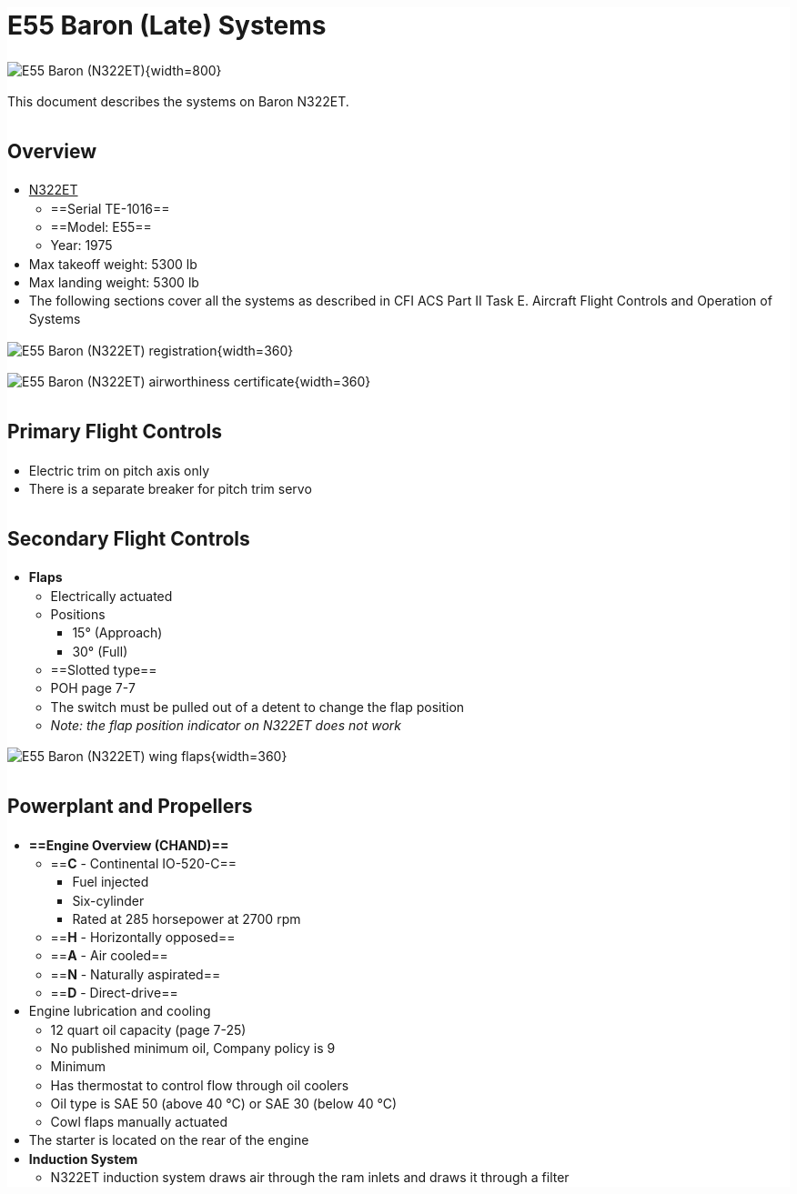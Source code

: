 # E55 Baron (Late) Systems

![E55 Baron (N322ET)](/img/e55-baron-n322et/e55-baron-n322et.jpeg){width=800}

This document describes the systems on Baron N322ET.

## Overview

* [N322ET](https://registry.faa.gov/aircraftinquiry/Search/NNumberResult?NNumberTxt=322ET)
  * ==Serial TE-1016==
  * ==Model: E55==
  * Year: 1975
* Max takeoff weight: 5300 lb
* Max landing weight: 5300 lb
* The following sections cover all the systems as described in CFI ACS Part II Task E. Aircraft Flight Controls and Operation of Systems

![E55 Baron (N322ET) registration](/img/e55-baron-n322et/e55-baron-n322et-registration.jpeg){width=360}

![E55 Baron (N322ET) airworthiness certificate](/img/e55-baron-n322et/e55-baron-n322et-airworthiness-certificate.jpeg){width=360}

## Primary Flight Controls

* Electric trim on pitch axis only
* There is a separate breaker for pitch trim servo

## Secondary Flight Controls

* **Flaps**
  * Electrically actuated
  * Positions
    * 15&#176; (Approach)
    * 30&#176; (Full)
  * ==Slotted type==
  * POH page 7-7
  * The switch must be pulled out of a detent to change the flap position
  * *Note: the flap position indicator on N322ET does not work*

![E55 Baron (N322ET) wing flaps](/img/e55-baron-poh-n322et/e55-baron-poh-page-7-7-wing-flaps.jpeg){width=360}

## Powerplant and Propellers

* **==Engine Overview (CHAND)==**
  * ==**C** - Continental IO-520-C==
    * Fuel injected
    * Six-cylinder
    * Rated at 285 horsepower at 2700 rpm
  * ==**H** - Horizontally opposed==
  * ==**A** - Air cooled==
  * ==**N** - Naturally aspirated==
  * ==**D** - Direct-drive==
* Engine lubrication and cooling
  * 12 quart oil capacity (page 7-25)
  * No published minimum oil, Company policy is 9
  * Minimum
  * Has thermostat to control flow through oil coolers
  * Oil type is SAE 50 (above 40 &#176;C) or SAE 30 (below 40 &#176;C)
  * Cowl flaps manually actuated
* The starter is located on the rear of the engine
* **Induction System**
  * N322ET induction system draws air through the ram inlets and draws it through a filter